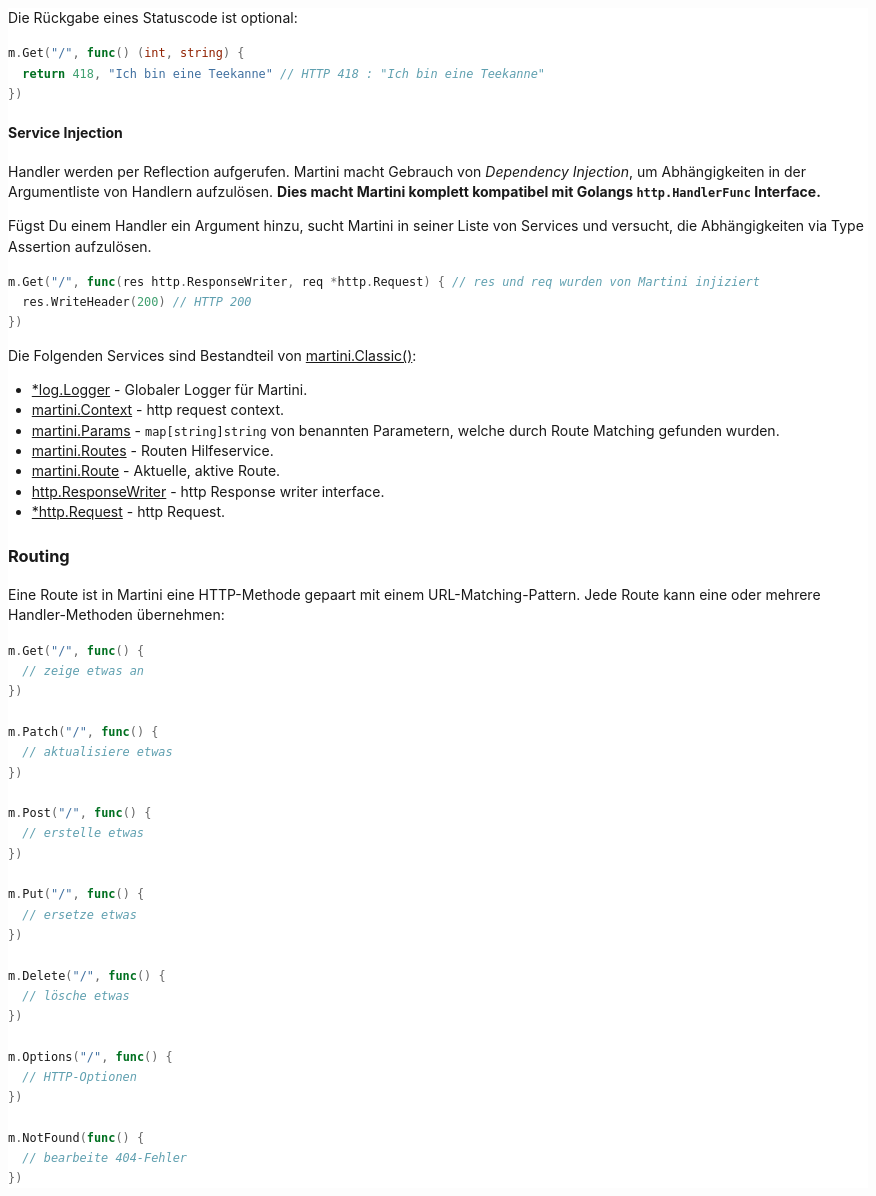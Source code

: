 Die Rückgabe eines Statuscode ist optional:
~~~ go
m.Get("/", func() (int, string) {
  return 418, "Ich bin eine Teekanne" // HTTP 418 : "Ich bin eine Teekanne"
})
~~~

#### Service Injection
Handler werden per Reflection aufgerufen. Martini macht Gebrauch von *Dependency Injection*, um Abhängigkeiten in der Argumentliste von Handlern aufzulösen. **Dies macht Martini komplett kompatibel mit Golangs `http.HandlerFunc` Interface.**

Fügst Du einem Handler ein Argument hinzu, sucht Martini in seiner Liste von Services und versucht, die Abhängigkeiten via Type Assertion aufzulösen. 
~~~ go
m.Get("/", func(res http.ResponseWriter, req *http.Request) { // res und req wurden von Martini injiziert
  res.WriteHeader(200) // HTTP 200
})
~~~

Die Folgenden Services sind Bestandteil von [martini.Classic()](http://godoc.org/github.com/go-martini/martini#Classic):

  * [*log.Logger](http://godoc.org/log#Logger) - Globaler Logger für Martini.
  * [martini.Context](http://godoc.org/github.com/go-martini/martini#Context) - http request context.
  * [martini.Params](http://godoc.org/github.com/go-martini/martini#Params) - `map[string]string` von benannten Parametern, welche durch Route Matching gefunden wurden.
  * [martini.Routes](http://godoc.org/github.com/go-martini/martini#Routes) - Routen Hilfeservice.
  * [martini.Route](http://godoc.org/github.com/go-martini/martini#Route) - Aktuelle, aktive Route.
  * [http.ResponseWriter](http://godoc.org/net/http/#ResponseWriter) - http Response writer interface.
  * [*http.Request](http://godoc.org/net/http/#Request) - http Request.

### Routing
Eine Route ist in Martini eine HTTP-Methode gepaart mit einem URL-Matching-Pattern. Jede Route kann eine oder mehrere Handler-Methoden übernehmen:
~~~ go
m.Get("/", func() {
  // zeige etwas an
})

m.Patch("/", func() {
  // aktualisiere etwas
})

m.Post("/", func() {
  // erstelle etwas
})

m.Put("/", func() {
  // ersetze etwas
})

m.Delete("/", func() {
  // lösche etwas
})

m.Options("/", func() {
  // HTTP-Optionen
})

m.NotFound(func() {
  // bearbeite 404-Fehler
})
~~~
